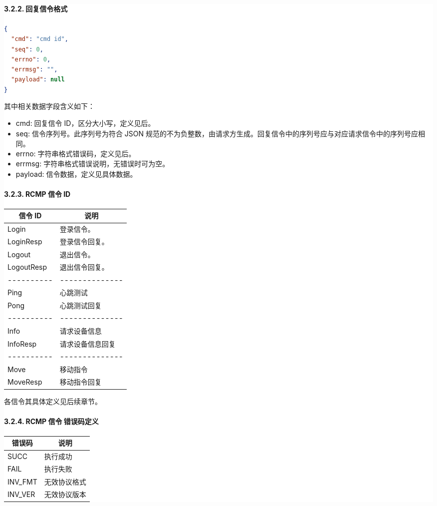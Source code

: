 #### 3.2.2. 回复信令格式

``` json
{
  "cmd": "cmd id",
  "seq": 0,
  "errno": 0,
  "errmsg": "",
  "payload": null
}
```

其中相关数据字段含义如下：

* cmd: 回复信令 ID，区分大小写，定义见后。
* seq: 信令序列号。此序列号为符合 JSON 规范的不为负整数，由请求方生成。回复信令中的序列号应与对应请求信令中的序列号应相同。
* errno: 字符串格式错误码，定义见后。
* errmsg: 字符串格式错误说明，无错误时可为空。
* payload: 信令数据，定义见具体数据。

#### 3.2.3. RCMP 信令 ID

|  信令 ID   |      说明      |
| ---------- | -------------- |
| Login      | 登录信令。     |
| LoginResp  | 登录信令回复。 |
| Logout     | 退出信令。     |
| LogoutResp | 退出信令回复。 |
| ---------- | -------------- |
| Ping       | 心跳测试       |
| Pong       | 心跳测试回复   |
| ---------- | -------------- |
| Info       | 请求设备信息     |
| InfoResp   | 请求设备信息回复  |
| ---------- | -------------- |
| Move       | 移动指令     |
| MoveResp   | 移动指令回复  |

各信令其具体定义见后续章节。

#### 3.2.4. RCMP 信令 错误码定义

| 错误码  |     说明     |
| ------- | ------------ |
| SUCC    | 执行成功     |
| FAIL    | 执行失败     |
| INV_FMT | 无效协议格式 |
| INV_VER | 无效协议版本 |
